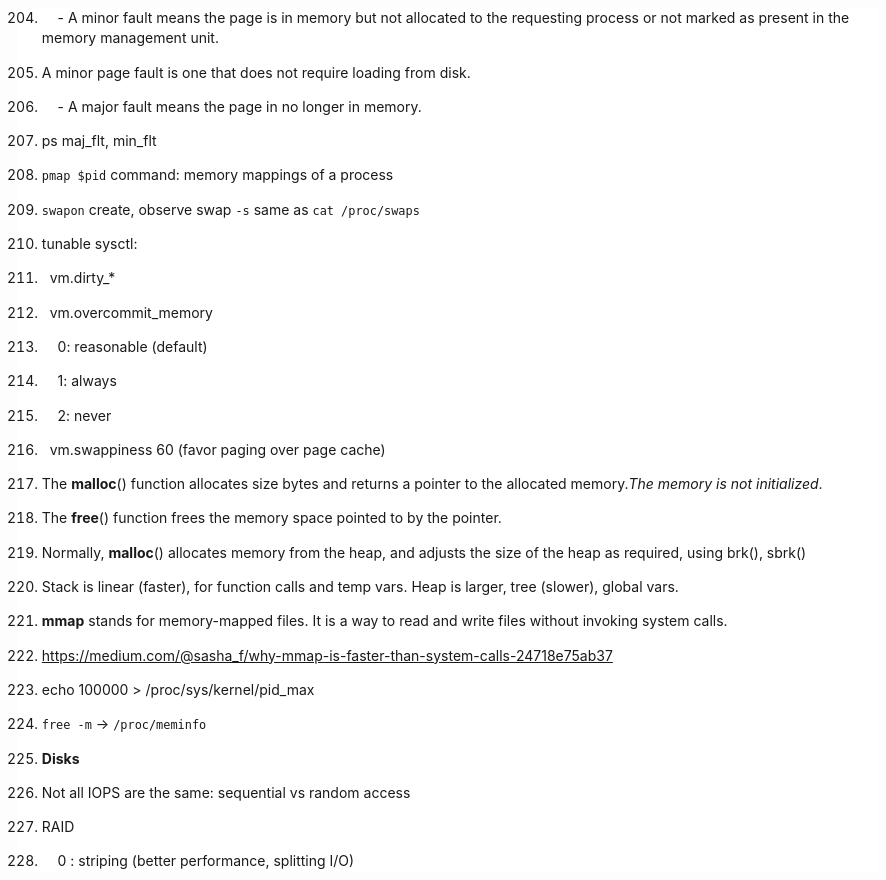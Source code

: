 204.      - A minor fault means the page is in memory but not allocated to the requesting process or not marked as present in the memory management unit.  
    
205.  A minor page fault is one that does not require loading from disk.
    
206.      - A major fault means the page in no longer in memory.
    
207.  ps maj_flt, min_flt
    

209.  `pmap $pid` command: memory mappings of a process
    
210.  `swapon` create, observe swap `-s` same as `cat /proc/swaps`
    

212.  tunable sysctl:
    
213.    vm.dirty_*
    
214.    vm.overcommit_memory
    
215.      0: reasonable (default)
    
216.      1: always
    
217.      2: never
    
218.    vm.swappiness 60 (favor paging over page cache)
    

221.  The **malloc**() function allocates size bytes and returns a pointer to the allocated memory._The memory is not initialized_.
    

223.  The **free**() function frees the memory space pointed to by the pointer.
    

225.  Normally, **malloc**() allocates memory from the heap, and adjusts the size of the heap as required, using brk(), sbrk()
    

227.  Stack is linear (faster), for function calls and temp vars. Heap is larger, tree (slower), global vars.
    

229.  **mmap** stands for memory-mapped files. It is a way to read and write files without invoking system calls.
    

231.  https://medium.com/@sasha_f/why-mmap-is-faster-than-system-calls-24718e75ab37
    

233.  echo 100000 > /proc/sys/kernel/pid_max
    

235.  `free -m` -> `/proc/meminfo`
    

237.  **Disks**
    

239.  Not all IOPS are the same: sequential vs random access
    

241.  RAID
    
242.      0 : striping (better performance, splitting I/O)
    